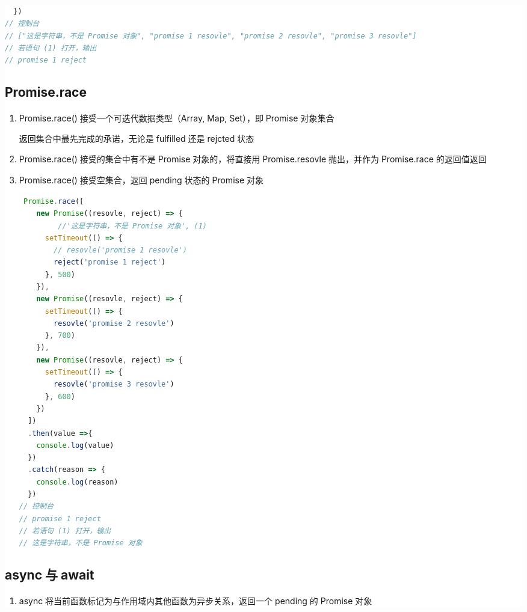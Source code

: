    ```javascript
     })
   // 控制台
   // ["这是字符串，不是 Promise 对象", "promise 1 resovle", "promise 2 resovle", "promise 3 resovle"]
   // 若语句 (1) 打开，输出
   // promise 1 reject
   ```

## Promise.race

1. Promise.race() 接受一个可迭代数据类型（Array, Map, Set），即 Promise 对象集合

   返回集合中最先完成的承诺，无论是 fulfilled 还是 rejcted 状态

2. Promise.race() 接受的集合中有不是 Promise 对象的，将直接用 Promise.resovle 抛出，并作为 Promise.race 的返回值返回

3. Promise.race() 接受空集合，返回 pending 状态的 Promise 对象

   ```javascript
    Promise.race([
       new Promise((resovle, reject) => {
     	    //'这是字符串，不是 Promise 对象', (1)
         setTimeout(() => {
           // resovle('promise 1 resovle')
           reject('promise 1 reject')
         }, 500)
       }),
       new Promise((resovle, reject) => {
         setTimeout(() => {
           resovle('promise 2 resovle')
         }, 700)
       }),
       new Promise((resovle, reject) => {
         setTimeout(() => {
           resovle('promise 3 resovle')
         }, 600)
       })
     ])
     .then(value =>{
       console.log(value)
     })
     .catch(reason => {
       console.log(reason)
     })
   // 控制台
   // promise 1 reject
   // 若语句 (1) 打开，输出
   // 这是字符串，不是 Promise 对象
   ```

## async 与 await

1. async 将当前函数标记为与作用域内其他函数为异步关系，返回一个 pending 的 Promise 对象
